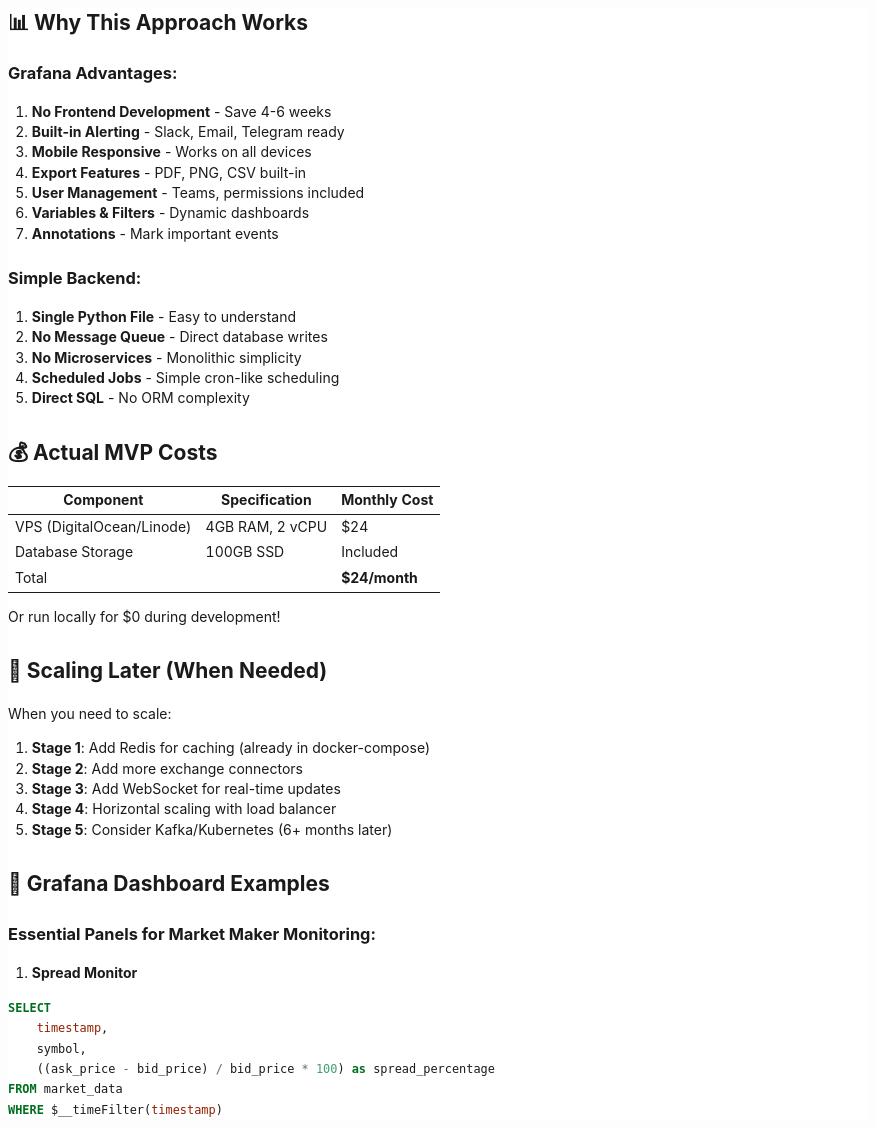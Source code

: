 ## 📊 Why This Approach Works

### Grafana Advantages:
1. **No Frontend Development** - Save 4-6 weeks
2. **Built-in Alerting** - Slack, Email, Telegram ready
3. **Mobile Responsive** - Works on all devices
4. **Export Features** - PDF, PNG, CSV built-in
5. **User Management** - Teams, permissions included
6. **Variables & Filters** - Dynamic dashboards
7. **Annotations** - Mark important events

### Simple Backend:
1. **Single Python File** - Easy to understand
2. **No Message Queue** - Direct database writes
3. **No Microservices** - Monolithic simplicity
4. **Scheduled Jobs** - Simple cron-like scheduling
5. **Direct SQL** - No ORM complexity

## 💰 Actual MVP Costs

| Component | Specification | Monthly Cost |
|-----------|--------------|--------------|
| VPS (DigitalOcean/Linode) | 4GB RAM, 2 vCPU | $24 |
| Database Storage | 100GB SSD | Included |
| Total | | **$24/month** |

Or run locally for $0 during development!

## 🔧 Scaling Later (When Needed)

When you need to scale:

1. **Stage 1**: Add Redis for caching (already in docker-compose)
2. **Stage 2**: Add more exchange connectors
3. **Stage 3**: Add WebSocket for real-time updates
4. **Stage 4**: Horizontal scaling with load balancer
5. **Stage 5**: Consider Kafka/Kubernetes (6+ months later)

## 🎨 Grafana Dashboard Examples

### Essential Panels for Market Maker Monitoring:

1. **Spread Monitor**
```sql
SELECT
    timestamp,
    symbol,
    ((ask_price - bid_price) / bid_price * 100) as spread_percentage
FROM market_data
WHERE $__timeFilter(timestamp)
```
